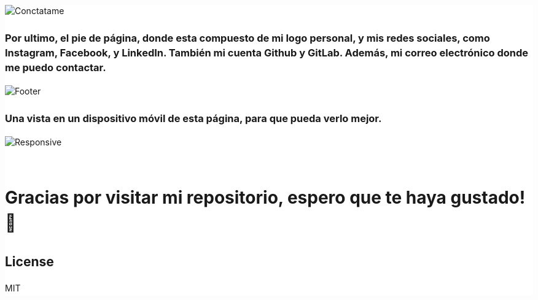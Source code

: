 
<img src="https://github.com/cesarcodev/cesarcodev.github.io/blob/main/img/Conctatame.png?raw=true" alt="Conctatame" height="350px"/>


<br>

  ### Por ultimo, el pie de página, donde esta compuesto de mi logo personal, y mis redes sociales, como Instagram, Facebook, y LinkedIn. También mi cuenta Github y GitLab. Además, mi correo electrónico donde me puedo contactar.

  <img src="https://github.com/cesarcodev/cesarcodev.github.io/blob/main/img/footer.png?raw=true" alt="Footer" width="850px"/>




<br>

### Una vista en un dispositivo móvil de esta página, para que pueda verlo mejor.



<img src="https://github.com/cesarcodev/cesarcodev.github.io/blob/main/img/responsive.png?raw=true" alt="Responsive" height="450px"/>

<br>
<br>

# Gracias por visitar mi repositorio, espero que te haya gustado! 👋	




## License

MIT


